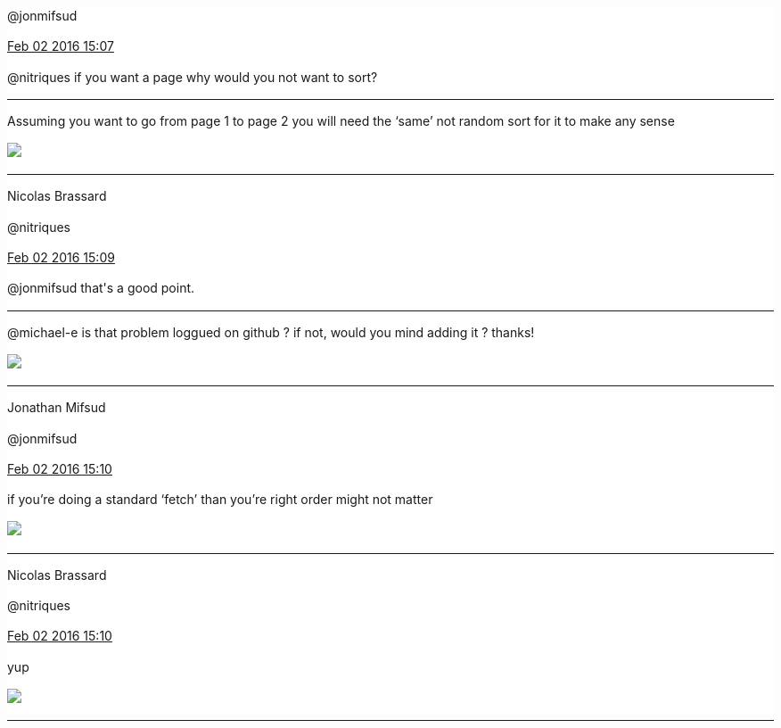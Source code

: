 @jonmifsud

[Feb 02 2016
15:07](https://gitter.im/symphonycms/symphony-2?at=56b0c64bdc33b33c75495f47)

@nitriques if you want a page why would you not want to sort?

____

Assuming you want to go from page 1 to page 2 you will need the ‘same’ not
random sort for it to make any sense

![](https://avatars1.githubusercontent.com/u/771169?v=3&s=30)

____

Nicolas Brassard

@nitriques

[Feb 02 2016
15:09](https://gitter.im/symphonycms/symphony-2?at=56b0c6bbaaae7a3a75949b96)

@jonmifsud that's a good point.

____

@michael-e is that problem loggued on github ? if not, would you mind adding
it ? thanks!

![](https://avatars1.githubusercontent.com/u/859775?v=3&s=30)

____

Jonathan Mifsud

@jonmifsud

[Feb 02 2016
15:10](https://gitter.im/symphonycms/symphony-2?at=56b0c6d9586242210ae10b2d)

if you’re doing a standard ‘fetch’ than you’re right order might not matter

![](https://avatars1.githubusercontent.com/u/771169?v=3&s=30)

____

Nicolas Brassard

@nitriques

[Feb 02 2016
15:10](https://gitter.im/symphonycms/symphony-2?at=56b0c6e5586242210ae10b30)

yup

![](https://avatars2.githubusercontent.com/u/40072?v=3&s=30)

____
